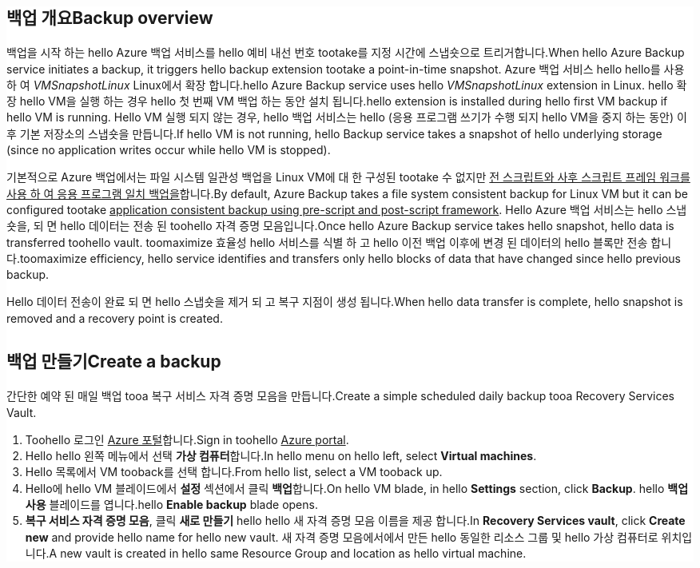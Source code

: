 

## <a name="backup-overview"></a><span data-ttu-id="8d237-113">백업 개요</span><span class="sxs-lookup"><span data-stu-id="8d237-113">Backup overview</span></span>

<span data-ttu-id="8d237-114">백업을 시작 하는 hello Azure 백업 서비스를 hello 예비 내선 번호 tootake를 지정 시간에 스냅숏으로 트리거합니다.</span><span class="sxs-lookup"><span data-stu-id="8d237-114">When hello Azure Backup service initiates a backup, it triggers hello backup extension tootake a point-in-time snapshot.</span></span> <span data-ttu-id="8d237-115">Azure 백업 서비스 hello hello를 사용 하 여 _VMSnapshotLinux_ Linux에서 확장 합니다.</span><span class="sxs-lookup"><span data-stu-id="8d237-115">hello Azure Backup service uses hello _VMSnapshotLinux_ extension in Linux.</span></span> <span data-ttu-id="8d237-116">hello 확장 hello VM을 실행 하는 경우 hello 첫 번째 VM 백업 하는 동안 설치 됩니다.</span><span class="sxs-lookup"><span data-stu-id="8d237-116">hello extension is installed during hello first VM backup if hello VM is running.</span></span> <span data-ttu-id="8d237-117">Hello VM 실행 되지 않는 경우, hello 백업 서비스는 hello (응용 프로그램 쓰기가 수행 되지 hello VM을 중지 하는 동안) 이후 기본 저장소의 스냅숏을 만듭니다.</span><span class="sxs-lookup"><span data-stu-id="8d237-117">If hello VM is not running, hello Backup service takes a snapshot of hello underlying storage (since no application writes occur while hello VM is stopped).</span></span>

<span data-ttu-id="8d237-118">기본적으로 Azure 백업에서는 파일 시스템 일관성 백업을 Linux VM에 대 한 구성된 tootake 수 없지만 [전 스크립트와 사후 스크립트 프레임 워크를 사용 하 여 응용 프로그램 일치 백업을](https://docs.microsoft.com/azure/backup/backup-azure-linux-app-consistent)합니다.</span><span class="sxs-lookup"><span data-stu-id="8d237-118">By default, Azure Backup takes a file system consistent backup for Linux VM but it can be configured tootake [application consistent backup using pre-script and post-script framework](https://docs.microsoft.com/azure/backup/backup-azure-linux-app-consistent).</span></span> <span data-ttu-id="8d237-119">Hello Azure 백업 서비스는 hello 스냅숏을, 되 면 hello 데이터는 전송 된 toohello 자격 증명 모음입니다.</span><span class="sxs-lookup"><span data-stu-id="8d237-119">Once hello Azure Backup service takes hello snapshot, hello data is transferred toohello vault.</span></span> <span data-ttu-id="8d237-120">toomaximize 효율성 hello 서비스를 식별 하 고 hello 이전 백업 이후에 변경 된 데이터의 hello 블록만 전송 합니다.</span><span class="sxs-lookup"><span data-stu-id="8d237-120">toomaximize efficiency, hello service identifies and transfers only hello blocks of data that have changed since hello previous backup.</span></span>

<span data-ttu-id="8d237-121">Hello 데이터 전송이 완료 되 면 hello 스냅숏을 제거 되 고 복구 지점이 생성 됩니다.</span><span class="sxs-lookup"><span data-stu-id="8d237-121">When hello data transfer is complete, hello snapshot is removed and a recovery point is created.</span></span>


## <a name="create-a-backup"></a><span data-ttu-id="8d237-122">백업 만들기</span><span class="sxs-lookup"><span data-stu-id="8d237-122">Create a backup</span></span>
<span data-ttu-id="8d237-123">간단한 예약 된 매일 백업 tooa 복구 서비스 자격 증명 모음을 만듭니다.</span><span class="sxs-lookup"><span data-stu-id="8d237-123">Create a simple scheduled daily backup tooa Recovery Services Vault.</span></span> 

1. <span data-ttu-id="8d237-124">Toohello 로그인 [Azure 포털](https://portal.azure.com/)합니다.</span><span class="sxs-lookup"><span data-stu-id="8d237-124">Sign in toohello [Azure portal](https://portal.azure.com/).</span></span>
2. <span data-ttu-id="8d237-125">Hello hello 왼쪽 메뉴에서 선택 **가상 컴퓨터**합니다.</span><span class="sxs-lookup"><span data-stu-id="8d237-125">In hello menu on hello left, select **Virtual machines**.</span></span> 
3. <span data-ttu-id="8d237-126">Hello 목록에서 VM tooback를 선택 합니다.</span><span class="sxs-lookup"><span data-stu-id="8d237-126">From hello list, select a VM tooback up.</span></span>
4. <span data-ttu-id="8d237-127">Hello에 hello VM 블레이드에서 **설정** 섹션에서 클릭 **백업**합니다.</span><span class="sxs-lookup"><span data-stu-id="8d237-127">On hello VM blade, in hello **Settings** section, click **Backup**.</span></span> <span data-ttu-id="8d237-128">hello **백업 사용** 블레이드를 엽니다.</span><span class="sxs-lookup"><span data-stu-id="8d237-128">hello **Enable backup** blade opens.</span></span>
5. <span data-ttu-id="8d237-129">**복구 서비스 자격 증명 모음**, 클릭 **새로 만들기** hello hello 새 자격 증명 모음 이름을 제공 합니다.</span><span class="sxs-lookup"><span data-stu-id="8d237-129">In **Recovery Services vault**, click **Create new** and provide hello name for hello new vault.</span></span> <span data-ttu-id="8d237-130">새 자격 증명 모음에서에서 만든 hello 동일한 리소스 그룹 및 hello 가상 컴퓨터로 위치입니다.</span><span class="sxs-lookup"><span data-stu-id="8d237-130">A new vault is created in hello same Resource Group and location as hello virtual machine.</span></span>